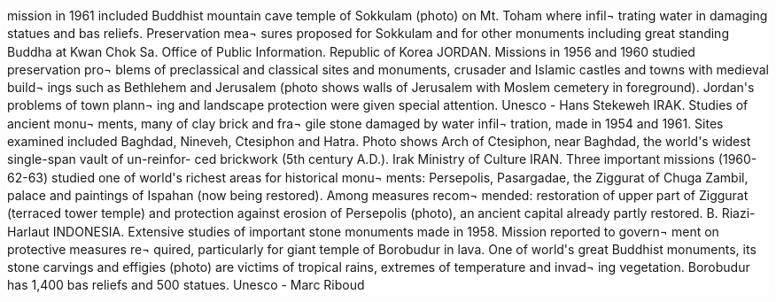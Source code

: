 mission in 1961 included Buddhist
mountain cave temple of Sokkulam
(photo) on Mt. Toham where infil¬
trating water in damaging statues
and bas reliefs. Preservation mea¬
sures proposed for Sokkulam and
for other monuments including great
standing Buddha at Kwan Chok Sa.
Office of Public Information. Republic
of Korea
JORDAN. Missions in 1956 and
1960 studied preservation pro¬
blems of preclassical and
classical sites and monuments,
crusader and Islamic castles
and towns with medieval build¬
ings such as Bethlehem and
Jerusalem (photo shows walls
of Jerusalem with Moslem
cemetery in foreground).
Jordan's problems of town plann¬
ing and landscape protection
were given special attention.
Unesco - Hans Stekeweh
IRAK. Studies of ancient monu¬
ments, many of clay brick and fra¬
gile stone damaged by water infil¬
tration, made in 1954 and 1961.
Sites examined included Baghdad,
Nineveh, Ctesiphon and Hatra.
Photo shows Arch of Ctesiphon,
near Baghdad, the world's widest
single-span vault of un-reinfor-
ced brickwork (5th century A.D.).
Irak Ministry of Culture IRAN. Three important missions
(1960-62-63) studied one of world's
richest areas for historical monu¬
ments: Persepolis, Pasargadae, the
Ziggurat of Chuga Zambil, palace
and paintings of Ispahan (now being
restored). Among measures recom¬
mended: restoration of upper part
of Ziggurat (terraced tower temple)
and protection against erosion
of Persepolis (photo), an ancient
capital already partly restored.
B. Riazi-Harlaut
INDONESIA. Extensive studies of
important stone monuments made
in 1958. Mission reported to govern¬
ment on protective measures re¬
quired, particularly for giant temple
of Borobudur in lava. One of
world's great Buddhist monuments,
its stone carvings and effigies
(photo) are victims of tropical rains,
extremes of temperature and invad¬
ing vegetation. Borobudur has
1,400 bas reliefs and 500 statues.
Unesco - Marc Riboud
